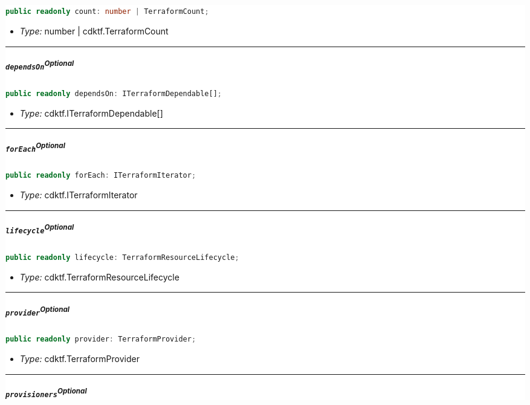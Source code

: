 ```typescript
public readonly count: number | TerraformCount;
```

- *Type:* number | cdktf.TerraformCount

---

##### `dependsOn`<sup>Optional</sup> <a name="dependsOn" id="@cdktf/provider-databricks.dataDatabricksAlertV2.DataDatabricksAlertV2Config.property.dependsOn"></a>

```typescript
public readonly dependsOn: ITerraformDependable[];
```

- *Type:* cdktf.ITerraformDependable[]

---

##### `forEach`<sup>Optional</sup> <a name="forEach" id="@cdktf/provider-databricks.dataDatabricksAlertV2.DataDatabricksAlertV2Config.property.forEach"></a>

```typescript
public readonly forEach: ITerraformIterator;
```

- *Type:* cdktf.ITerraformIterator

---

##### `lifecycle`<sup>Optional</sup> <a name="lifecycle" id="@cdktf/provider-databricks.dataDatabricksAlertV2.DataDatabricksAlertV2Config.property.lifecycle"></a>

```typescript
public readonly lifecycle: TerraformResourceLifecycle;
```

- *Type:* cdktf.TerraformResourceLifecycle

---

##### `provider`<sup>Optional</sup> <a name="provider" id="@cdktf/provider-databricks.dataDatabricksAlertV2.DataDatabricksAlertV2Config.property.provider"></a>

```typescript
public readonly provider: TerraformProvider;
```

- *Type:* cdktf.TerraformProvider

---

##### `provisioners`<sup>Optional</sup> <a name="provisioners" id="@cdktf/provider-databricks.dataDatabricksAlertV2.DataDatabricksAlertV2Config.property.provisioners"></a>
